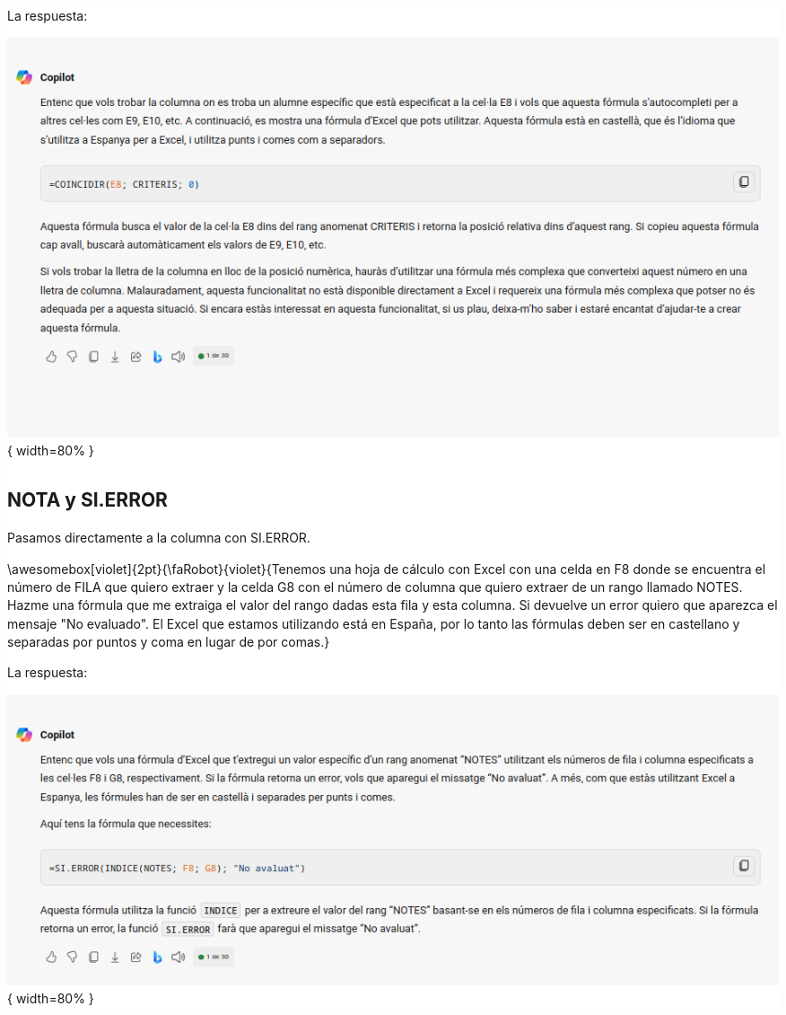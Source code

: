La respuesta:

![COLUMNA](img/19.png){ width=80% }

## NOTA y SI.ERROR

Pasamos directamente a la columna con SI.ERROR.

\awesomebox[violet]{2pt}{\faRobot}{violet}{Tenemos una hoja de cálculo con Excel con una celda en F8 donde se encuentra el número de FILA que quiero extraer y la celda G8 con el número de columna que quiero extraer de un rango llamado NOTES. Hazme una fórmula que me extraiga el valor del rango dadas esta fila y esta columna. Si devuelve un error quiero que aparezca el mensaje "No evaluado". El Excel que estamos utilizando está en España, por lo tanto las fórmulas deben ser en castellano y separadas por puntos y coma en lugar de por comas.}

La respuesta:

![Con SI.ERROR](img/20.png){ width=80% }


[^1]: https://help.libreoffice.org/7.0/es/text/scalc/01/func_aggregate.html?DbPAR=CALC#bm_id126123001625791